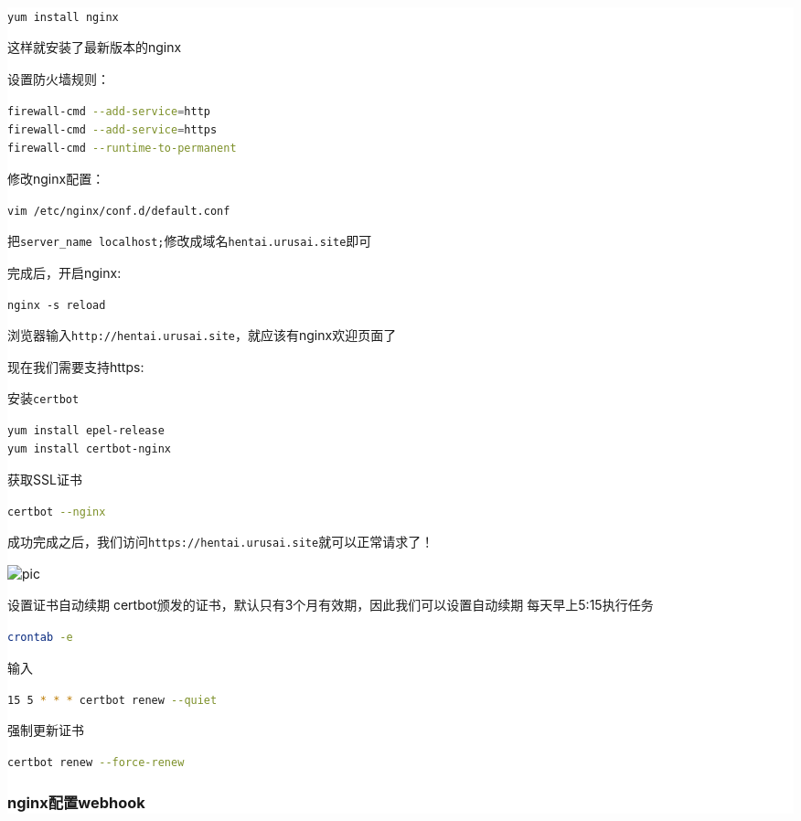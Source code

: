```bash
yum install nginx
```
这样就安装了最新版本的nginx

设置防火墙规则：
```bash
firewall-cmd --add-service=http
firewall-cmd --add-service=https
firewall-cmd --runtime-to-permanent
```

修改nginx配置：
```bash
vim /etc/nginx/conf.d/default.conf
```
把`server_name localhost;`修改成域名`hentai.urusai.site`即可

完成后，开启nginx:
```
nginx -s reload
```
浏览器输入`http://hentai.urusai.site`，就应该有nginx欢迎页面了

现在我们需要支持https:

安装`certbot`
```bash
yum install epel-release
yum install certbot-nginx
```

获取SSL证书
```bash
certbot --nginx
```

成功完成之后，我们访问`https://hentai.urusai.site`就可以正常请求了！

![pic](http://pic.deepred5.com/bot7.png)


设置证书自动续期
certbot颁发的证书，默认只有3个月有效期，因此我们可以设置自动续期
每天早上5:15执行任务
```bash
crontab -e
```
输入
```bash
15 5 * * * certbot renew --quiet
```
强制更新证书
```bash
certbot renew --force-renew
```


### nginx配置webhook
